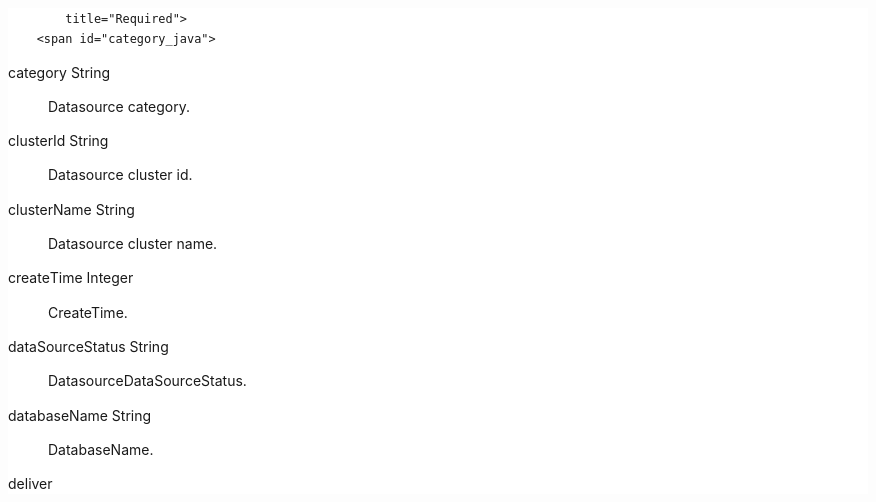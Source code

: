             title="Required">
        <span id="category_java">
<a data-swiftype-name="resource-property" data-swiftype-type="text" href="#category_java" style="color: inherit; text-decoration: inherit;">category</a>
</span>
        <span class="property-indicator"></span>
        <span class="property-type">String</span>
    </dt>
    <dd><p>Datasource category.</p>
</dd><dt class="property-required"
            title="Required">
        <span id="clusterid_java">
<a data-swiftype-name="resource-property" data-swiftype-type="text" href="#clusterid_java" style="color: inherit; text-decoration: inherit;">cluster<wbr>Id</a>
</span>
        <span class="property-indicator"></span>
        <span class="property-type">String</span>
    </dt>
    <dd><p>Datasource cluster id.</p>
</dd><dt class="property-required"
            title="Required">
        <span id="clustername_java">
<a data-swiftype-name="resource-property" data-swiftype-type="text" href="#clustername_java" style="color: inherit; text-decoration: inherit;">cluster<wbr>Name</a>
</span>
        <span class="property-indicator"></span>
        <span class="property-type">String</span>
    </dt>
    <dd><p>Datasource cluster name.</p>
</dd><dt class="property-required"
            title="Required">
        <span id="createtime_java">
<a data-swiftype-name="resource-property" data-swiftype-type="text" href="#createtime_java" style="color: inherit; text-decoration: inherit;">create<wbr>Time</a>
</span>
        <span class="property-indicator"></span>
        <span class="property-type">Integer</span>
    </dt>
    <dd><p>CreateTime.</p>
</dd><dt class="property-required"
            title="Required">
        <span id="datasourcestatus_java">
<a data-swiftype-name="resource-property" data-swiftype-type="text" href="#datasourcestatus_java" style="color: inherit; text-decoration: inherit;">data<wbr>Source<wbr>Status</a>
</span>
        <span class="property-indicator"></span>
        <span class="property-type">String</span>
    </dt>
    <dd><p>DatasourceDataSourceStatus.</p>
</dd><dt class="property-required"
            title="Required">
        <span id="databasename_java">
<a data-swiftype-name="resource-property" data-swiftype-type="text" href="#databasename_java" style="color: inherit; text-decoration: inherit;">database<wbr>Name</a>
</span>
        <span class="property-indicator"></span>
        <span class="property-type">String</span>
    </dt>
    <dd><p>DatabaseName.</p>
</dd><dt class="property-required"
            title="Required">
        <span id="deliver_java">
<a data-swiftype-name="resource-property" data-swiftype-type="text" href="#deliver_java" style="color: inherit; text-decoration: inherit;">deliver</a>